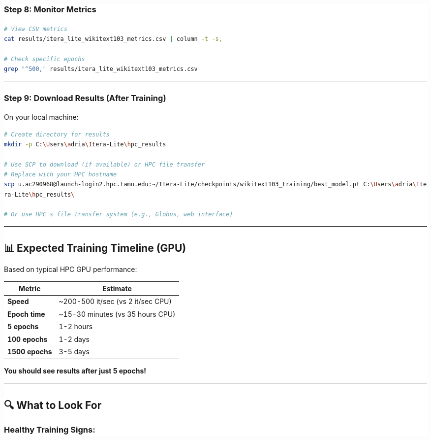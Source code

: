 
### **Step 8: Monitor Metrics**

```bash
# View CSV metrics
cat results/itera_lite_wikitext103_metrics.csv | column -t -s,

# Check specific epochs
grep "^500," results/itera_lite_wikitext103_metrics.csv
```

---

### **Step 9: Download Results (After Training)**

On your local machine:

```bash
# Create directory for results
mkdir -p C:\Users\adria\Itera-Lite\hpc_results

# Use SCP to download (if available) or HPC file transfer
# Replace with your HPC hostname
scp u.ac290968@launch-login2.hpc.tamu.edu:~/Itera-Lite/checkpoints/wikitext103_training/best_model.pt C:\Users\adria\Itera-Lite\hpc_results\

# Or use HPC's file transfer system (e.g., Globus, web interface)
```

---

## 📊 Expected Training Timeline (GPU)

Based on typical HPC GPU performance:

| Metric | Estimate |
|--------|----------|
| **Speed** | ~200-500 it/sec (vs 2 it/sec CPU) |
| **Epoch time** | ~15-30 minutes (vs 35 hours CPU) |
| **5 epochs** | 1-2 hours |
| **100 epochs** | 1-2 days |
| **1500 epochs** | 3-5 days |

**You should see results after just 5 epochs!**

---

## 🔍 What to Look For

### **Healthy Training Signs:**
